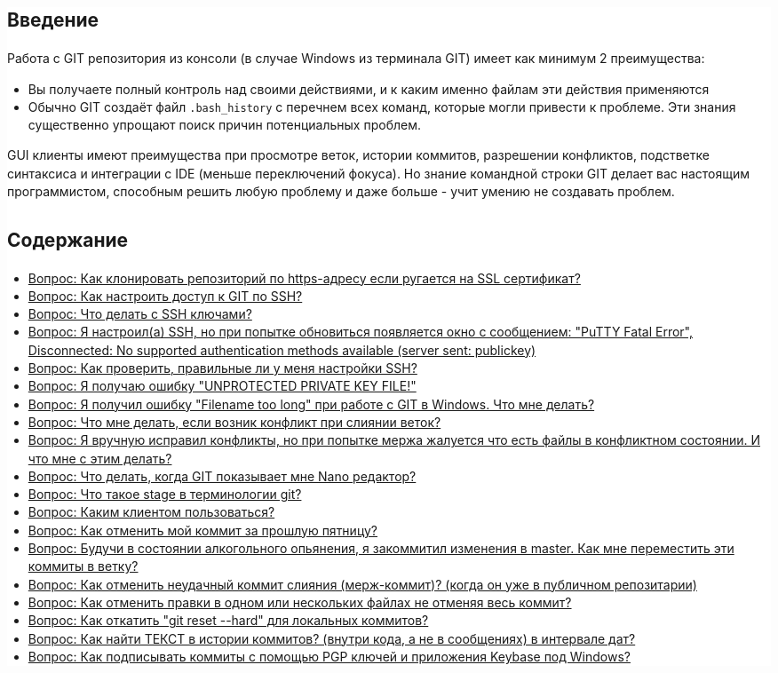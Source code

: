 ## Введение
Работа с GIT репозитория из консоли (в случае Windows из терминала GIT) имеет как минимум 2 преимущества:

* Вы получаете полный контроль над своими действиями, и к каким именно файлам эти действия применяются
* Обычно GIT создаёт файл `.bash_history` с перечнем всех команд, которые могли привести к проблеме. Эти знания существенно упрощают поиск причин потенциальных проблем.

GUI клиенты имеют преимущества при просмотре веток, истории коммитов, разрешении конфликтов, подстветке синтаксиса и интеграции с IDE (меньше переключений фокуса). Но знание командной строки GIT делает вас настоящим программистом, способным решить любую проблему и даже больше - учит умению не создавать проблем.

## Содержание

* [Вопрос: Как клонировать репозиторий по https-адресу если ругается на SSL сертификат?](#вопрос-как-клонировать-репозиторий-по-https-адресу-если-ругается-на-ssl-сертификат)
* [Вопрос: Как настроить доступ к GIT по SSH?](#вопрос-как-настроить-доступ-к-git-по-ssh)
* [Вопрос: Что делать с SSH ключами?](#что-делать-с-ssh-ключами)
* [Вопрос: Я настроил(а) SSH, но при попытке обновиться появляется окно с сообщением: "PuTTY Fatal Error", Disconnected: No supported authentication methods available (server sent: publickey)](#вопрос-я-настроила-ssh-но-при-попытке-обновиться-появляется-окно-с-сообщением-putty-fatal-error-disconnected-no-supported-authentication-methods-available-server-sent-publickey)
* [Вопрос: Как проверить, правильные ли у меня настройки SSH?](#вопрос-как-проверить-правильные-ли-у-меня-настройки-ssh)
* [Вопрос: Я получаю ошибку "UNPROTECTED PRIVATE KEY FILE!"](#вопрос-я-получаю-ошибку-unprotected-private-key-file)
* [Вопрос: Я получил ошибку "Filename too long" при работе с GIT в Windows. Что мне делать?](#вопрос-я-получил-ошибку-filename-too-long-при-работе-с-git-в-windows-что-мне-делать)
* [Вопрос: Что мне делать, если возник конфликт при слиянии веток?](#вопрос-что-мне-делать-если-возник-конфликт-при-слиянии-веток)
* [Вопрос: Я вручную исправил конфликты, но при попытке мержа жалуется что есть файлы в конфликтном состоянии. И что мне с этим делать?](#вопрос-я-вручную-исправил-конфликты-но-при-попытке-мержа-жалуется-что-есть-файлы-в-конфликтном-состоянии-и-что-мне-с-этим-делать)
* [Вопрос: Что делать, когда GIT показывает мне Nano редактор?](#вопрос-что-делать-когда-git-показывает-мне-nano-редактор)
* [Вопрос: Что такое stage в терминологии git?](#вопрос-что-такое-stage-в-терминологии-git)
* [Вопрос: Каким клиентом пользоваться?](#вопрос-каким-клиентом-пользоваться)
* [Вопрос: Как отменить мой коммит за прошлую пятницу?](#вопрос-как-отменить-мой-коммит-за-прошлую-пятницу)
* [Вопрос: Будучи в состоянии алкогольного опьянения, я закоммитил изменения в master. Как мне переместить эти коммиты в ветку?](#вопрос-будучи-в-состоянии-алкогольного-опьянения-я-закоммитил-изменения-в-master-как-мне-переместить-эти-коммиты-в-ветку)
* [Вопрос: Как отменить неудачный коммит слияния (мерж-коммит)? (когда он уже в публичном репозитарии)](#вопрос-как-отменить-неудачный-коммит-слияния-мерж-коммит-когда-он-уже-в-публичном-репозитарии)
* [Вопрос: Как отменить правки в одном или нескольких файлах не отменяя весь коммит?](#вопрос-как-отменить-правки-в-одном-или-нескольких-файлах-не-отменяя-весь-коммит)
* [Вопрос: Как откатить "git reset --hard" для локальных коммитов?](#вопрос-как-откатить-git-reset---hard-для-локальных-коммитов)
* [Вопрос: Как найти ТЕКСТ в истории коммитов? (внутри кода, а не в сообщениях) в интервале дат?](#вопрос-как-найти-текст-в-истории-коммитов-внутри-кода-а-не-в-сообщениях-в-интервале-дат)
* [Вопрос: Как подписывать коммиты с помощью PGP ключей и приложения Keybase под Windows?](#вопрос-как-подписывать-коммиты-с-помощью-pgp-ключей-и-приложения-keybase-под-windows)
